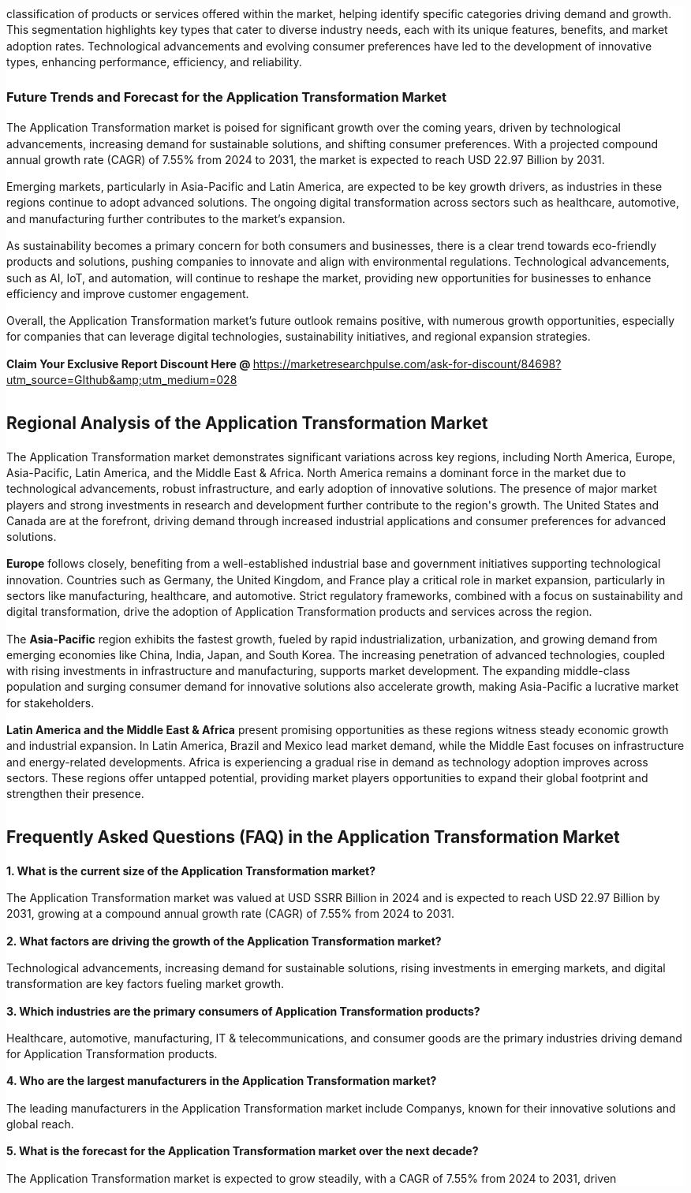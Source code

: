 classification of products or services offered within the market, helping identify specific categories driving demand and growth. This segmentation highlights key types that cater to diverse industry needs, each with its unique features, benefits, and market adoption rates. Technological advancements and evolving consumer preferences have led to the development of innovative types, enhancing performance, efficiency, and reliability.</p><h3>Future Trends and Forecast for the Application Transformation Market</h3><p>The Application Transformation market is poised for significant growth over the coming years, driven by technological advancements, increasing demand for sustainable solutions, and shifting consumer preferences. With a projected compound annual growth rate (CAGR) of 7.55% from 2024 to 2031, the market is expected to reach USD 22.97 Billion by 2031.</p><p>Emerging markets, particularly in Asia-Pacific and Latin America, are expected to be key growth drivers, as industries in these regions continue to adopt advanced solutions. The ongoing digital transformation across sectors such as healthcare, automotive, and manufacturing further contributes to the market&rsquo;s expansion.</p><p>As sustainability becomes a primary concern for both consumers and businesses, there is a clear trend towards eco-friendly products and solutions, pushing companies to innovate and align with environmental regulations. Technological advancements, such as AI, IoT, and automation, will continue to reshape the market, providing new opportunities for businesses to enhance efficiency and improve customer engagement.</p><p>Overall, the Application Transformation market&rsquo;s future outlook remains positive, with numerous growth opportunities, especially for companies that can leverage digital technologies, sustainability initiatives, and regional expansion strategies.</p><p><strong>Claim Your Exclusive Report Discount Here @ </strong><a href="https://marketresearchpulse.com/ask-for-discount/84698?utm_source=GIthub&amp;utm_medium=028">https://marketresearchpulse.com/ask-for-discount/84698?utm_source=GIthub&amp;utm_medium=028</a></p><h2><strong>Regional Analysis of the Application Transformation Market</strong></h2><p>The Application Transformation market demonstrates significant variations across key regions, including North America, Europe, Asia-Pacific, Latin America, and the Middle East &amp; Africa. North America remains a dominant force in the market due to technological advancements, robust infrastructure, and early adoption of innovative solutions. The presence of major market players and strong investments in research and development further contribute to the region's growth. The United States and Canada are at the forefront, driving demand through increased industrial applications and consumer preferences for advanced solutions.</p><p><strong>Europe</strong> follows closely, benefiting from a well-established industrial base and government initiatives supporting technological innovation. Countries such as Germany, the United Kingdom, and France play a critical role in market expansion, particularly in sectors like manufacturing, healthcare, and automotive. Strict regulatory frameworks, combined with a focus on sustainability and digital transformation, drive the adoption of Application Transformation products and services across the region.</p><p>The <strong>Asia-Pacific</strong> region exhibits the fastest growth, fueled by rapid industrialization, urbanization, and growing demand from emerging economies like China, India, Japan, and South Korea. The increasing penetration of advanced technologies, coupled with rising investments in infrastructure and manufacturing, supports market development. The expanding middle-class population and surging consumer demand for innovative solutions also accelerate growth, making Asia-Pacific a lucrative market for stakeholders.</p><p><strong>Latin America and the Middle East &amp; Africa</strong> present promising opportunities as these regions witness steady economic growth and industrial expansion. In Latin America, Brazil and Mexico lead market demand, while the Middle East focuses on infrastructure and energy-related developments. Africa is experiencing a gradual rise in demand as technology adoption improves across sectors. These regions offer untapped potential, providing market players opportunities to expand their global footprint and strengthen their presence.</p><h2><strong>Frequently Asked Questions (FAQ) in the Application Transformation Market</strong></h2><p><strong>1. What is the current size of the Application Transformation market?</strong></p><p>The Application Transformation market was valued at USD SSRR Billion in 2024 and is expected to reach USD 22.97 Billion by 2031, growing at a compound annual growth rate (CAGR) of 7.55% from 2024 to 2031.</p><p><strong>2. What factors are driving the growth of the Application Transformation market?</strong></p><p>Technological advancements, increasing demand for sustainable solutions, rising investments in emerging markets, and digital transformation are key factors fueling market growth.</p><p><strong>3. Which industries are the primary consumers of Application Transformation products?</strong></p><p>Healthcare, automotive, manufacturing, IT &amp; telecommunications, and consumer goods are the primary industries driving demand for Application Transformation products.</p><p><strong>4. Who are the largest manufacturers in the Application Transformation market?</strong></p><p>The leading manufacturers in the Application Transformation market include Companys, known for their innovative solutions and global reach.</p><p><strong>5. What is the forecast for the Application Transformation market over the next decade?</strong></p><p>The Application Transformation market is expected to grow steadily, with a CAGR of 7.55% from 2024 to 2031, driven